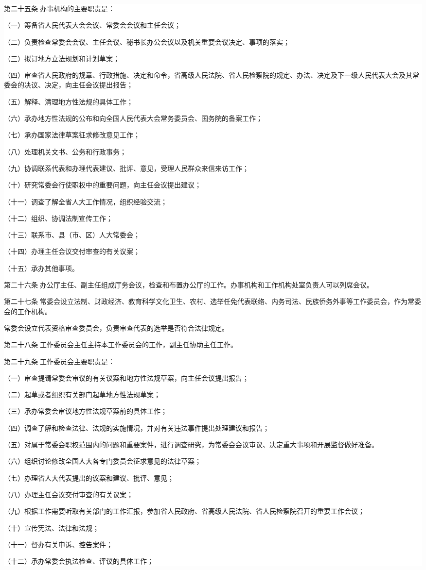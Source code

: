 第二十五条 办事机构的主要职责是：

（一）筹备省人民代表大会会议、常委会会议和主任会议；

（二）负责检查常委会会议、主任会议、秘书长办公会议以及机关重要会议决定、事项的落实；

（三）拟订地方立法规划和计划草案；

（四）审查省人民政府的规章、行政措施、决定和命令，省高级人民法院、省人民检察院的规定、办法、决定及下一级人民代表大会及其常委会的决议、决定，向主任会议提出报告；

（五）解释、清理地方性法规的具体工作；

（六）承办地方性法规的公布和向全国人民代表大会常务委员会、国务院的备案工作；

（七）承办国家法律草案征求修改意见工作；

（八）处理机关文书、公务和行政事务；

（九）协调联系代表和办理代表建议、批评、意见，受理人民群众来信来访工作；

（十）研究常委会行使职权中的重要问题，向主任会议提出建议；

（十一）调查了解全省人大工作情况，组织经验交流；

（十二）组织、协调法制宣传工作；

（十三）联系市、县（市、区）人大常委会；

（十四）办理主任会议交付审查的有关议案；

（十五）承办其他事项。

第二十六条 办公厅主任、副主任组成厅务会议，检查和布置办公厅的工作。办事机构和工作机构处室负责人可以列席会议。

第二十七条 常委会设立法制、财政经济、教育科学文化卫生、农村、选举任免代表联络、内务司法、民族侨务外事等工作委员会，作为常委会的工作机构。

常委会设立代表资格审查委员会，负责审查代表的选举是否符合法律规定。

第二十八条 工作委员会主任主持本工作委员会的工作，副主任协助主任工作。

第二十九条 工作委员会主要职责是：

（一）审查提请常委会审议的有关议案和地方性法规草案，向主任会议提出报告；

（二）起草或者组织有关部门起草地方性法规草案；

（三）承办常委会审议地方性法规草案前的具体工作；

（四）调查了解和检查法律、法规的实施情况，并对有关违法事件提出处理建议和报告；

（五）对属于常委会职权范围内的问题和重要案件，进行调查研究，为常委会会议审议、决定重大事项和开展监督做好准备。

（六）组织讨论修改全国人大各专门委员会征求意见的法律草案；

（七）办理省人大代表提出的议案和建议、批评、意见；

（八）办理主任会议交付审查的有关议案；

（九）根据工作需要听取有关部门的工作汇报，参加省人民政府、省高级人民法院、省人民检察院召开的重要工作会议；

（十）宣传宪法、法律和法规；

（十一）督办有关申诉、控告案件；

（十二）承办常委会执法检查、评议的具体工作；
